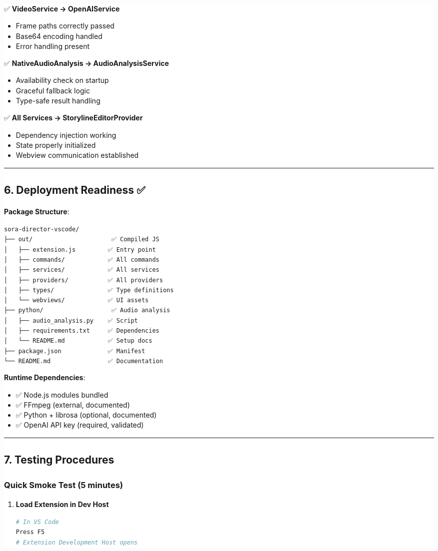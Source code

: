 ✅ **VideoService → OpenAIService**
- Frame paths correctly passed
- Base64 encoding handled
- Error handling present

✅ **NativeAudioAnalysis → AudioAnalysisService**
- Availability check on startup
- Graceful fallback logic
- Type-safe result handling

✅ **All Services → StorylineEditorProvider**
- Dependency injection working
- State properly initialized
- Webview communication established

---

## 6. Deployment Readiness ✅

**Package Structure**:
```
sora-director-vscode/
├── out/                      ✅ Compiled JS
│   ├── extension.js         ✅ Entry point
│   ├── commands/            ✅ All commands
│   ├── services/            ✅ All services
│   ├── providers/           ✅ All providers
│   ├── types/               ✅ Type definitions
│   └── webviews/            ✅ UI assets
├── python/                   ✅ Audio analysis
│   ├── audio_analysis.py    ✅ Script
│   ├── requirements.txt     ✅ Dependencies
│   └── README.md            ✅ Setup docs
├── package.json             ✅ Manifest
└── README.md                ✅ Documentation
```

**Runtime Dependencies**:
- ✅ Node.js modules bundled
- ✅ FFmpeg (external, documented)
- ✅ Python + librosa (optional, documented)
- ✅ OpenAI API key (required, validated)

---

## 7. Testing Procedures

### Quick Smoke Test (5 minutes)

1. **Load Extension in Dev Host**
   ```bash
   # In VS Code
   Press F5
   # Extension Development Host opens
   ```
